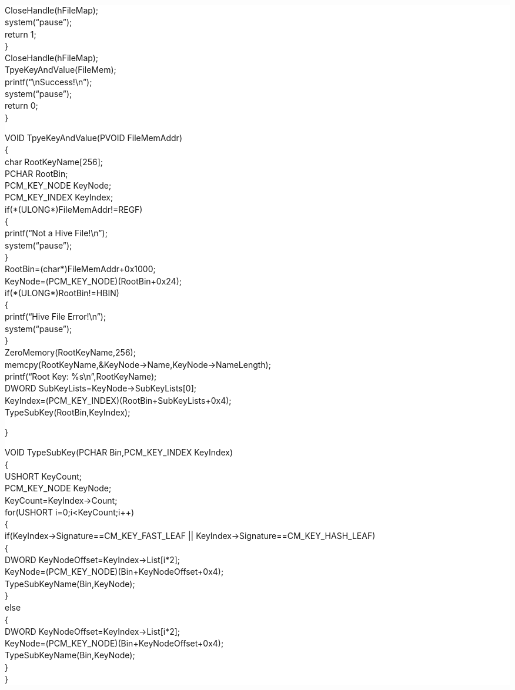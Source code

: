 CloseHandle(hFileMap);  
system(“pause”);  
return 1;  
}  
CloseHandle(hFileMap);  
TpyeKeyAndValue(FileMem);  
printf(“\\nSuccess!\\n”);  
system(“pause”);  
return 0;  
}

VOID TpyeKeyAndValue(PVOID FileMemAddr)  
{  
char RootKeyName\[256\];  
PCHAR RootBin;  
PCM\_KEY\_NODE KeyNode;  
PCM\_KEY\_INDEX KeyIndex;  
if(\*(ULONG\*)FileMemAddr!=REGF)  
{  
printf(“Not a Hive File!\\n”);  
system(“pause”);  
}  
RootBin=(char\*)FileMemAddr+0x1000;  
KeyNode=(PCM\_KEY\_NODE)(RootBin+0x24);  
if(\*(ULONG\*)RootBin!=HBIN)  
{  
printf(“Hive File Error!\\n”);  
system(“pause”);  
}  
ZeroMemory(RootKeyName,256);  
memcpy(RootKeyName,&amp;KeyNode-&gt;Name,KeyNode-&gt;NameLength);  
printf(“Root Key: %s\\n”,RootKeyName);  
DWORD SubKeyLists=KeyNode-&gt;SubKeyLists\[0\];  
KeyIndex=(PCM\_KEY\_INDEX)(RootBin+SubKeyLists+0x4);  
TypeSubKey(RootBin,KeyIndex);

}

VOID TypeSubKey(PCHAR Bin,PCM\_KEY\_INDEX KeyIndex)  
{  
USHORT KeyCount;  
PCM\_KEY\_NODE KeyNode;  
KeyCount=KeyIndex-&gt;Count;  
for(USHORT i=0;i&lt;KeyCount;i++)  
{  
if(KeyIndex-&gt;Signature==CM\_KEY\_FAST\_LEAF || KeyIndex-&gt;Signature==CM\_KEY\_HASH\_LEAF)  
{  
DWORD KeyNodeOffset=KeyIndex-&gt;List\[i\*2\];  
KeyNode=(PCM\_KEY\_NODE)(Bin+KeyNodeOffset+0x4);  
TypeSubKeyName(Bin,KeyNode);  
}  
else  
{  
DWORD KeyNodeOffset=KeyIndex-&gt;List\[i\*2\];  
KeyNode=(PCM\_KEY\_NODE)(Bin+KeyNodeOffset+0x4);  
TypeSubKeyName(Bin,KeyNode);  
}  
}
